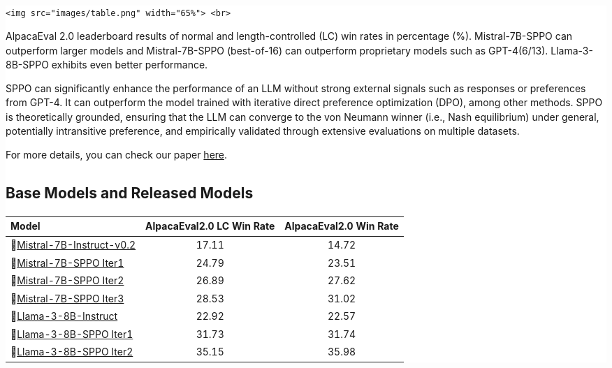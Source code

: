     <img src="images/table.png" width="65%"> <br>
  AlpacaEval 2.0 leaderboard results of normal and length-controlled (LC) win rates in percentage (\%). Mistral-7B-SPPO can outperform larger models and Mistral-7B-SPPO (best-of-16) can outperform proprietary models such as GPT-4(6/13). Llama-3-8B-SPPO exhibits even better performance.
</p>


SPPO can significantly enhance the performance of an LLM without strong external signals such as responses or preferences from GPT-4.  It can outperform the model trained with iterative direct preference optimization (DPO), among other methods. SPPO is theoretically grounded, ensuring that the LLM can converge to the von Neumann winner (i.e., Nash equilibrium) under general, potentially intransitive preference, and empirically validated through extensive evaluations on multiple datasets.

For more details, you can check our paper [here](https://arxiv.org/abs/2405.00675).


## Base Models and Released Models

| Model  | AlpacaEval2.0 LC Win Rate | AlpacaEval2.0 Win Rate |
| :--- | :---: | :---: |
|🤗[Mistral-7B-Instruct-v0.2](https://huggingface.co/mistralai/Mistral-7B-Instruct-v0.2)  | 17.11 | 14.72 |
|🤗[Mistral-7B-SPPO Iter1](https://huggingface.co/UCLA-AGI/Mistral7B-PairRM-SPPO-Iter1) |24.79 | 23.51|
|🤗[Mistral-7B-SPPO Iter2](https://huggingface.co/UCLA-AGI/Mistral7B-PairRM-SPPO-Iter2) |26.89 |27.62 |
|🤗[Mistral-7B-SPPO Iter3](https://huggingface.co/UCLA-AGI/Mistral7B-PairRM-SPPO-Iter3) |28.53 |31.02|
|🤗[Llama-3-8B-Instruct](https://huggingface.co/meta-llama/Meta-Llama-3-8B-Instruct) |22.92 |22.57 |
|🤗[Llama-3-8B-SPPO Iter1](https://huggingface.co/UCLA-AGI/Llama-3-Instruct-8B-SPPO-Iter1) |31.73 |31.74 |
|🤗[Llama-3-8B-SPPO Iter2](https://huggingface.co/UCLA-AGI/Llama-3-Instruct-8B-SPPO-Iter2) |35.15 |35.98 |